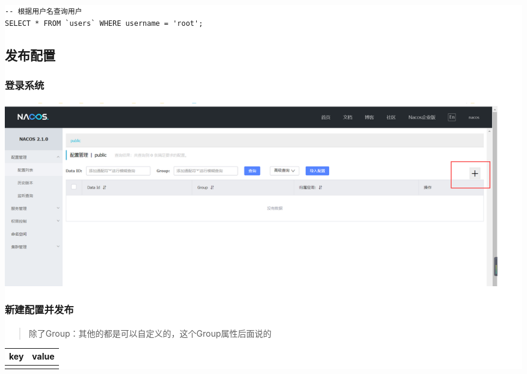 

```mysql
-- 根据用户名查询用户
SELECT * FROM `users` WHERE username = 'root';
```



## 发布配置



### 登录系统



<img src="./images/image-20220602153143784.png" alt="image-20220602153143784" style="zoom:80%;" />





### 新建配置并发布



> 除了Group：其他的都是可以自定义的，这个Group属性后面说的

| key  | value |
| ---- | ----- |
|      |       |
